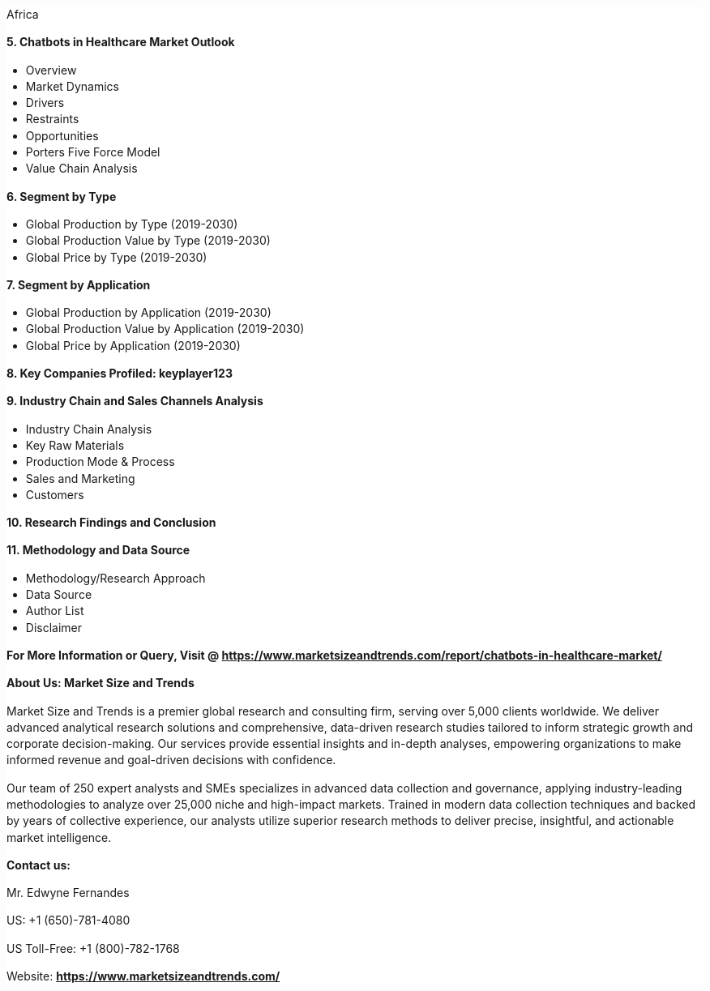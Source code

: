Africa</li></ul><p><strong>5. Chatbots in Healthcare Market Outlook</strong></p><ul><li>Overview</li><li>Market Dynamics</li><li>Drivers</li><li>Restraints</li><li>Opportunities</li><li>Porters Five Force Model</li><li>Value Chain Analysis&nbsp;</li></ul><p><strong>6. Segment by Type</strong></p><ul><li>Global Production by Type (2019-2030)</li><li>Global Production Value by Type (2019-2030)</li><li>Global Price by Type (2019-2030)</li></ul><p><strong>7. Segment by Application</strong></p><ul><li>Global Production by Application (2019-2030)</li><li>Global Production Value by Application (2019-2030)</li><li>Global Price by Application (2019-2030)</li></ul><p><strong>8. Key Companies Profiled: keyplayer123</strong></p><p><strong>9. Industry Chain and Sales Channels Analysis</strong></p><ul><li>Industry Chain Analysis</li><li>Key Raw Materials</li><li>Production Mode &amp; Process</li><li>Sales and Marketing</li><li>Customers</li></ul><p><strong>10. Research Findings and Conclusion</strong></p><p><strong>11. Methodology and Data Source</strong></p><ul><li>Methodology/Research Approach</li><li>Data Source</li><li>Author List</li><li>Disclaimer</li></ul></p><p><strong>For More Information or Query, Visit @ <a href="https://www.marketsizeandtrends.com/report/chatbots-in-healthcare-market/">https://www.marketsizeandtrends.com/report/chatbots-in-healthcare-market/</a></strong></p><p><strong>About Us: Market Size and Trends</strong></p><p>Market Size and Trends is a premier global research and consulting firm, serving over 5,000 clients worldwide. We deliver advanced analytical research solutions and comprehensive, data-driven research studies tailored to inform strategic growth and corporate decision-making. Our services provide essential insights and in-depth analyses, empowering organizations to make informed revenue and goal-driven decisions with confidence.</p><p>Our team of 250 expert analysts and SMEs specializes in advanced data collection and governance, applying industry-leading methodologies to analyze over 25,000 niche and high-impact markets. Trained in modern data collection techniques and backed by years of collective experience, our analysts utilize superior research methods to deliver precise, insightful, and actionable market intelligence.</p><p><strong>Contact us:</strong></p><p>Mr. Edwyne Fernandes</p><p>US: +1 (650)-781-4080</p><p>US Toll-Free: +1 (800)-782-1768</p><p>Website: <strong><a href="https://www.marketsizeandtrends.com/">https://www.marketsizeandtrends.com/</a></strong></p>
